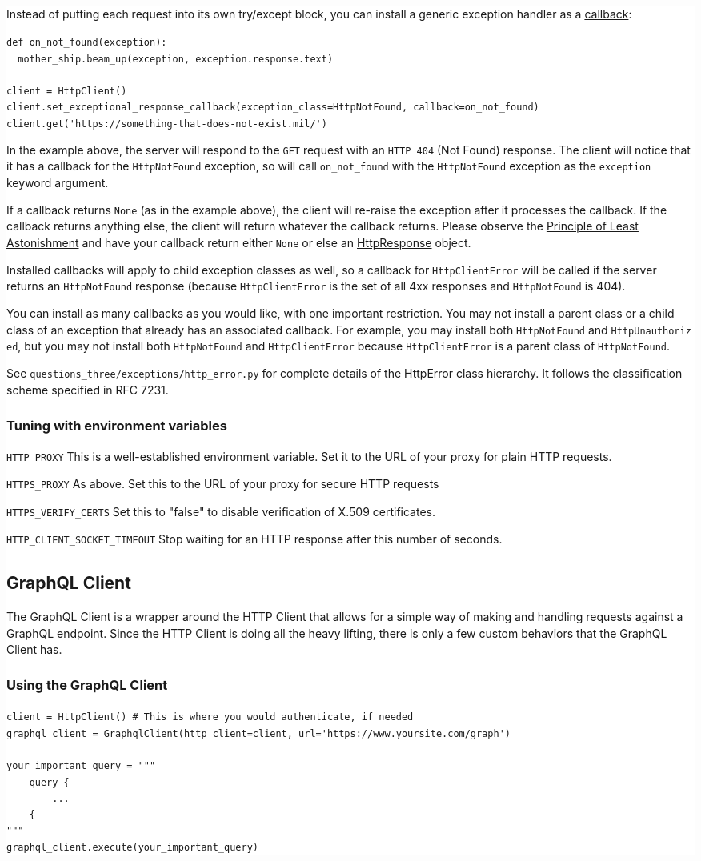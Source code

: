 Instead of putting each request into its own try/except block, you can install
a generic exception handler as a <a href="https://en.wikipedia.org/wiki/Callback_(computer_programming)">callback</a>:
```
def on_not_found(exception):
  mother_ship.beam_up(exception, exception.response.text)

client = HttpClient()
client.set_exceptional_response_callback(exception_class=HttpNotFound, callback=on_not_found)
client.get('https://something-that-does-not-exist.mil/')
```

In the example above, the server will respond to the `GET` request with an `HTTP 404` (Not Found) response.  The client will notice that it has a callback for the `HttpNotFound` exception, so will call `on_not_found` with the `HttpNotFound` exception as the `exception` keyword argument.

If a callback returns `None` (as in the example above), the client will re-raise the exception after it processes the callback.  If the callback returns anything else, the client will return whatever the callback returns.  Please observe the <a href="https://en.wikipedia.org/wiki/Principle_of_least_astonishment">Principle of Least Astonishment</a> and have your callback return either `None` or else an <a href="https://requests.readthedocs.io/en/master/user/advanced/#request-and-response-objects">HttpResponse</a> object.

Installed callbacks will apply to child exception classes as well, so a callback for `HttpClientError` will be called if the server returns an `HttpNotFound` response (because `HttpClientError` is the set of all 4xx responses and `HttpNotFound` is 404).

You can install as many callbacks as you would like, with one important restriction.  You may not install a parent class or a child class of an exception that already has an associated callback.  For example, you may install both `HttpNotFound` and `HttpUnauthorized`, but you may not install both `HttpNotFound` and `HttpClientError` because `HttpClientError` is a parent class of `HttpNotFound`.

See `questions_three/exceptions/http_error.py` for complete details of the HttpError
class hierarchy. It follows the classification scheme specified in RFC 7231.

### Tuning with environment variables ###
`HTTP_PROXY` This is a well-established environment variable. Set it to the URL of your proxy for plain HTTP requests.

`HTTPS_PROXY` As above.  Set this to the URL of your proxy for secure HTTP requests

`HTTPS_VERIFY_CERTS` Set this to "false" to disable verification of X.509 certificates.

`HTTP_CLIENT_SOCKET_TIMEOUT` Stop waiting for an HTTP response after this number of seconds.


<a name="graphql-client-section"><h2>GraphQL Client</h2></a>
The GraphQL Client is a wrapper around the HTTP Client that allows for a simple way of making and handling requests against
a GraphQL endpoint. Since the HTTP Client is doing all the heavy lifting, there is only a few custom behaviors that the GraphQL
Client has.

### Using the GraphQL Client ###
```
client = HttpClient() # This is where you would authenticate, if needed
graphql_client = GraphqlClient(http_client=client, url='https://www.yoursite.com/graph')

your_important_query = """
    query {
        ...
    {
"""
graphql_client.execute(your_important_query)
```

